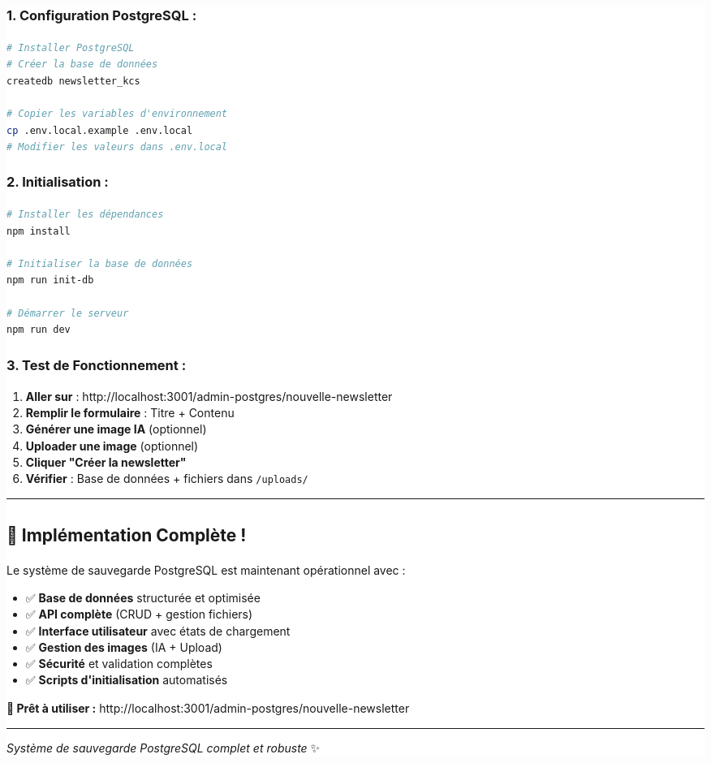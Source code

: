 ### **1. Configuration PostgreSQL :**
```bash
# Installer PostgreSQL
# Créer la base de données
createdb newsletter_kcs

# Copier les variables d'environnement
cp .env.local.example .env.local
# Modifier les valeurs dans .env.local
```

### **2. Initialisation :**
```bash
# Installer les dépendances
npm install

# Initialiser la base de données
npm run init-db

# Démarrer le serveur
npm run dev
```

### **3. Test de Fonctionnement :**
1. **Aller sur** : http://localhost:3001/admin-postgres/nouvelle-newsletter
2. **Remplir le formulaire** : Titre + Contenu
3. **Générer une image IA** (optionnel)
4. **Uploader une image** (optionnel)
5. **Cliquer "Créer la newsletter"**
6. **Vérifier** : Base de données + fichiers dans `/uploads/`

---

## 🎉 **Implémentation Complète !**

Le système de sauvegarde PostgreSQL est maintenant opérationnel avec :
- ✅ **Base de données** structurée et optimisée
- ✅ **API complète** (CRUD + gestion fichiers)
- ✅ **Interface utilisateur** avec états de chargement
- ✅ **Gestion des images** (IA + Upload)
- ✅ **Sécurité** et validation complètes
- ✅ **Scripts d'initialisation** automatisés

**🔗 Prêt à utiliser :**
http://localhost:3001/admin-postgres/nouvelle-newsletter

---

*Système de sauvegarde PostgreSQL complet et robuste* ✨
